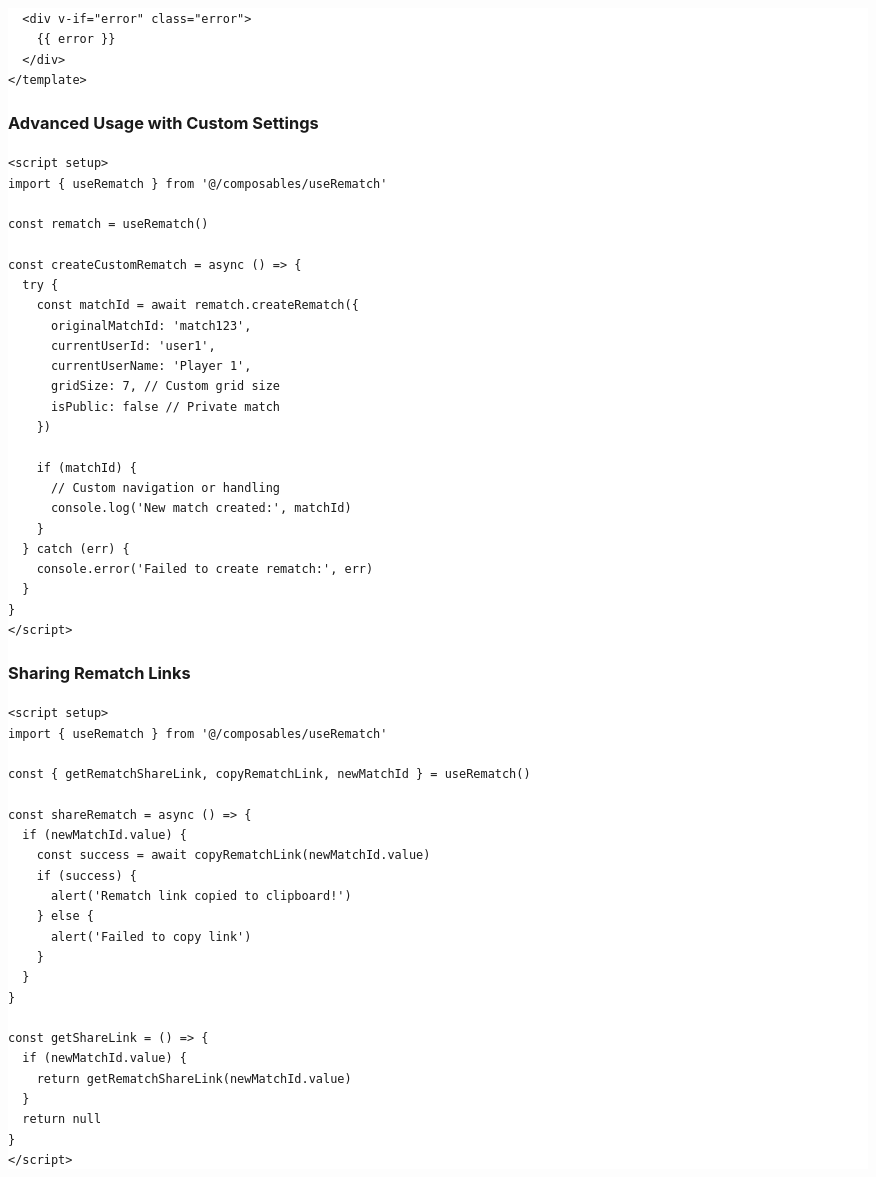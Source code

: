 ```vue
  <div v-if="error" class="error">
    {{ error }}
  </div>
</template>
```

### Advanced Usage with Custom Settings

```vue
<script setup>
import { useRematch } from '@/composables/useRematch'

const rematch = useRematch()

const createCustomRematch = async () => {
  try {
    const matchId = await rematch.createRematch({
      originalMatchId: 'match123',
      currentUserId: 'user1',
      currentUserName: 'Player 1',
      gridSize: 7, // Custom grid size
      isPublic: false // Private match
    })
    
    if (matchId) {
      // Custom navigation or handling
      console.log('New match created:', matchId)
    }
  } catch (err) {
    console.error('Failed to create rematch:', err)
  }
}
</script>
```

### Sharing Rematch Links

```vue
<script setup>
import { useRematch } from '@/composables/useRematch'

const { getRematchShareLink, copyRematchLink, newMatchId } = useRematch()

const shareRematch = async () => {
  if (newMatchId.value) {
    const success = await copyRematchLink(newMatchId.value)
    if (success) {
      alert('Rematch link copied to clipboard!')
    } else {
      alert('Failed to copy link')
    }
  }
}

const getShareLink = () => {
  if (newMatchId.value) {
    return getRematchShareLink(newMatchId.value)
  }
  return null
}
</script>
```
